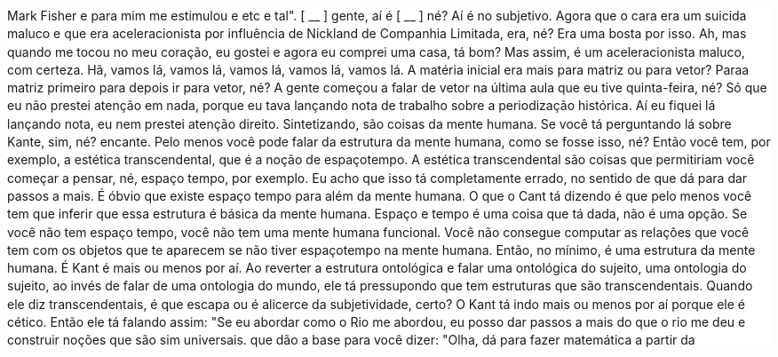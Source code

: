 Mark Fisher e para mim me estimulou e
etc e tal". [ __ ] gente, aí é [ __ ] né?
Aí é no subjetivo. Agora que o cara era
um suicida maluco e que era
aceleracionista por influência de
Nickland de Companhia Limitada, era, né?
Era uma bosta por isso. Ah, mas quando
me tocou no meu coração, eu gostei e
agora eu comprei uma casa, tá bom? Mas
assim, é um aceleracionista maluco, com
certeza.
Hã, vamos lá,
vamos lá, vamos lá, vamos lá, vamos lá.
A matéria inicial era mais para matriz
ou para vetor? Paraa matriz primeiro
para depois ir para vetor, né? A gente
começou a falar de vetor na última aula
que eu tive quinta-feira, né? Só que eu
não prestei atenção em nada, porque eu
tava lançando nota de trabalho sobre a
periodização histórica. Aí eu fiquei lá
lançando nota, eu nem prestei atenção
direito.
Sintetizando, são coisas da mente
humana. Se você tá perguntando lá sobre
Kante, sim, né? encante. Pelo menos você
pode falar da estrutura da mente humana,
como se fosse isso, né? Então você tem,
por exemplo, a estética transcendental,
que é a noção de espaçotempo. A estética
transcendental são coisas que
permitiriam você começar a pensar, né,
espaço tempo, por exemplo. Eu acho que
isso tá completamente errado, no sentido
de que dá para dar passos a mais. É
óbvio que existe espaço tempo para além
da mente humana. O que o Cant tá dizendo
é que pelo menos você tem que inferir
que essa estrutura é básica da mente
humana. Espaço e tempo é uma coisa que
tá dada, não é uma opção. Se você não
tem espaço tempo, você não tem uma mente
humana funcional. Você não consegue
computar as relações que você tem com os
objetos que te aparecem se não tiver
espaçotempo na mente humana. Então, no
mínimo, é uma estrutura da mente humana.
É Kant é mais ou menos por aí. Ao
reverter a estrutura ontológica e falar
uma ontológica do sujeito, uma ontologia
do sujeito, ao invés de falar de uma
ontologia do mundo, ele tá pressupondo
que tem estruturas que são
transcendentais. Quando ele diz
transcendentais, é que escapa ou é
alicerce da subjetividade, certo? O Kant
tá indo mais ou menos por aí porque ele
é cético. Então ele tá falando assim:
"Se eu abordar como o Rio me abordou, eu
posso dar passos a mais do que o rio me
deu e construir noções que são sim
universais.
que dão a base para você dizer: "Olha,
dá para fazer matemática a partir da